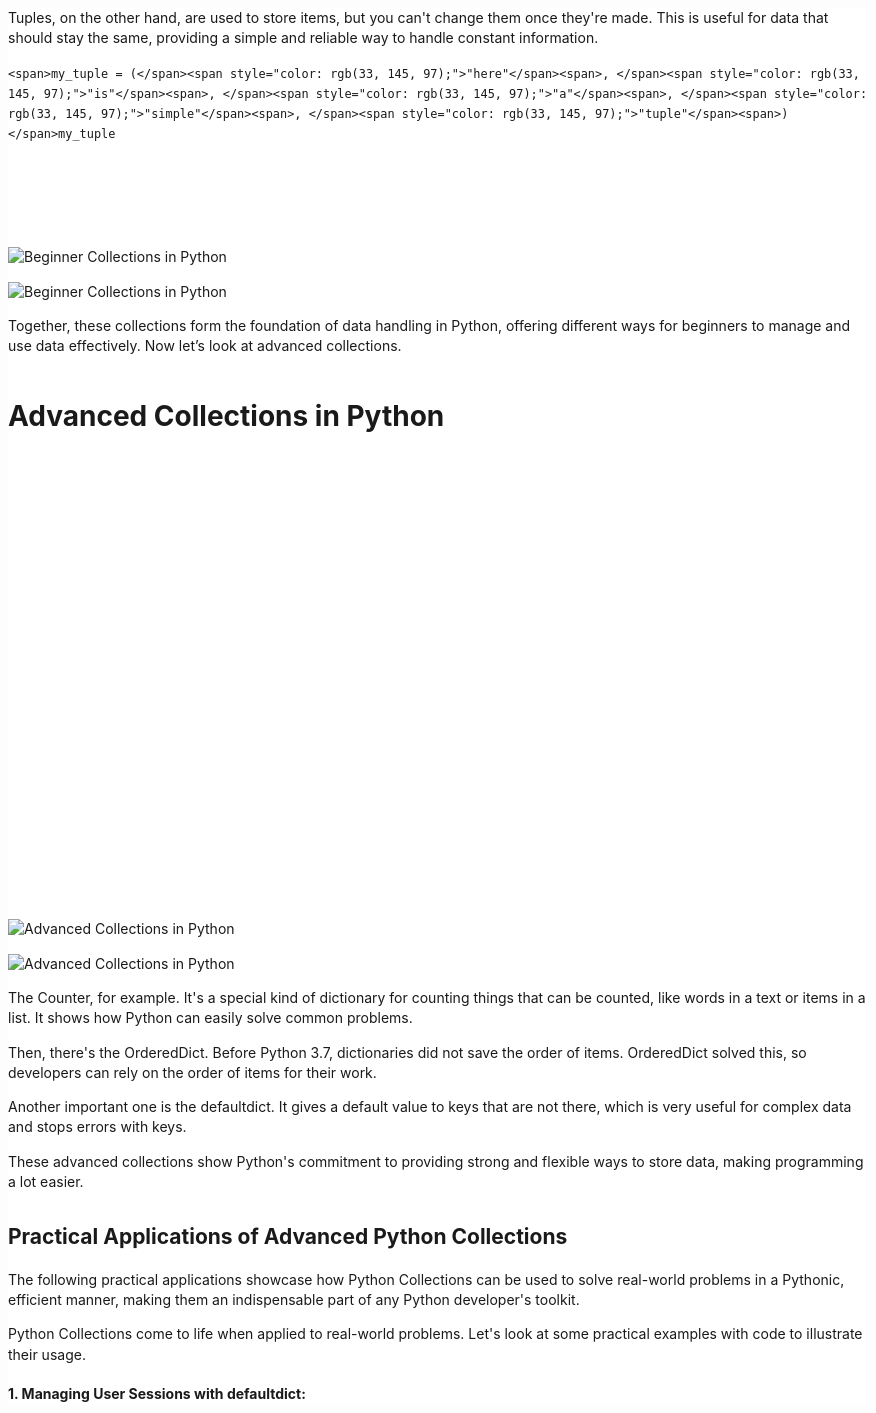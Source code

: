 Tuples, on the other hand, are used to store items, but you can't change them once they're made. This is useful for data that should stay the same, providing a simple and reliable way to handle constant information.

```
<span>my_tuple = (</span><span style="color: rgb(33, 145, 97);">"here"</span><span>, </span><span style="color: rgb(33, 145, 97);">"is"</span><span>, </span><span style="color: rgb(33, 145, 97);">"a"</span><span>, </span><span style="color: rgb(33, 145, 97);">"simple"</span><span>, </span><span style="color: rgb(33, 145, 97);">"tuple"</span><span>)
</span>my_tuple

```

![](data:image/svg+xml;charset=utf-8,%3Csvg%20height='100'%20width='1224'%20xmlns='http://www.w3.org/2000/svg'%20version='1.1'%3E%3C/svg%3E)

![Beginner Collections in Python](https://cdn.sanity.io/images/oaglaatp/production/36eb7cf92d1ddf3cf532023621fe872b4019baaf-1224x100.png?w=1224&h=100&auto=format)

![Beginner Collections in Python](https://cdn.sanity.io/images/oaglaatp/production/36eb7cf92d1ddf3cf532023621fe872b4019baaf-1224x100.png?w=1224&h=100&auto=format)

Together, these collections form the foundation of data handling in Python, offering different ways for beginners to manage and use data effectively. Now let’s look at advanced collections.

# Advanced Collections in Python

![](data:image/svg+xml;charset=utf-8,%3Csvg%20height='621'%20width='1200'%20xmlns='http://www.w3.org/2000/svg'%20version='1.1'%3E%3C/svg%3E)

![Advanced Collections in Python](https://cdn.sanity.io/images/oaglaatp/production/e7e068a241a4bf21202271ae039841c5ffe8ba14-1200x621.png?w=1200&h=621&auto=format)

![Advanced Collections in Python](https://cdn.sanity.io/images/oaglaatp/production/e7e068a241a4bf21202271ae039841c5ffe8ba14-1200x621.png?w=1200&h=621&auto=format)

The Counter, for example. It's a special kind of dictionary for counting things that can be counted, like words in a text or items in a list. It shows how Python can easily solve common problems.

Then, there's the OrderedDict. Before Python 3.7, dictionaries did not save the order of items. OrderedDict solved this, so developers can rely on the order of items for their work.

Another important one is the defaultdict. It gives a default value to keys that are not there, which is very useful for complex data and stops errors with keys.

These advanced collections show Python's commitment to providing strong and flexible ways to store data, making programming a lot easier.

## Practical Applications of Advanced Python Collections

The following practical applications showcase how Python Collections can be used to solve real-world problems in a Pythonic, efficient manner, making them an indispensable part of any Python developer's toolkit.

Python Collections come to life when applied to real-world problems. Let's look at some practical examples with code to illustrate their usage.

#### 1\. Managing User Sessions with defaultdict:
